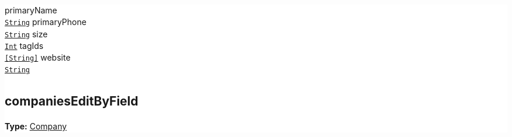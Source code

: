</td>
</tr>
<tr>
<td>
primaryName<br />
<a href="/api/scalars#string"><code>String</code></a>
</td>
<td>

</td>
</tr>
<tr>
<td>
primaryPhone<br />
<a href="/api/scalars#string"><code>String</code></a>
</td>
<td>

</td>
</tr>
<tr>
<td>
size<br />
<a href="/api/scalars#int"><code>Int</code></a>
</td>
<td>

</td>
</tr>
<tr>
<td>
tagIds<br />
<a href="/api/scalars#string"><code>[String]</code></a>
</td>
<td>

</td>
</tr>
<tr>
<td>
website<br />
<a href="/api/scalars#string"><code>String</code></a>
</td>
<td>

</td>
</tr>
</tbody>
</table>

## companiesEditByField

**Type:** [Company](/api/objects#company)
